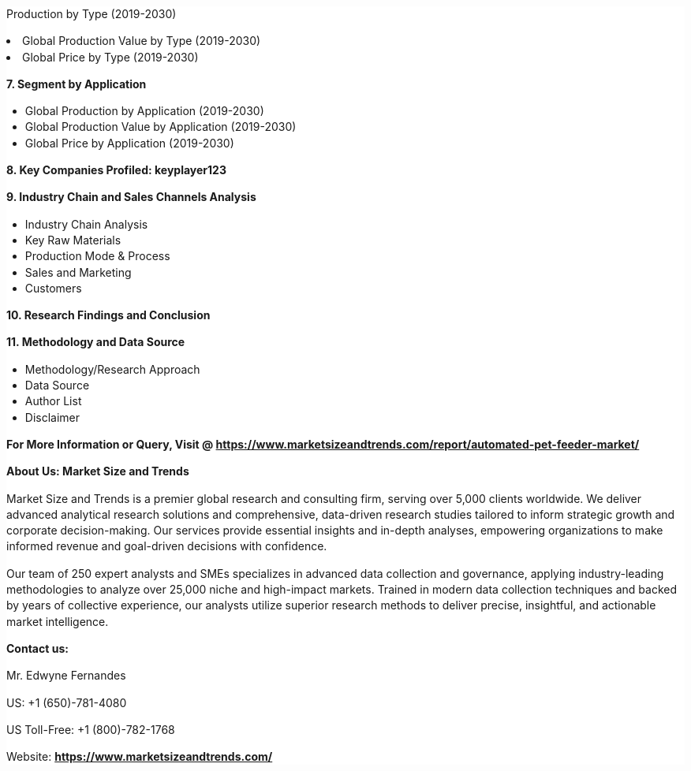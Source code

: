 Production by Type (2019-2030)</li><li>Global Production Value by Type (2019-2030)</li><li>Global Price by Type (2019-2030)</li></ul><p><strong>7. Segment by Application</strong></p><ul><li>Global Production by Application (2019-2030)</li><li>Global Production Value by Application (2019-2030)</li><li>Global Price by Application (2019-2030)</li></ul><p><strong>8. Key Companies Profiled: keyplayer123</strong></p><p><strong>9. Industry Chain and Sales Channels Analysis</strong></p><ul><li>Industry Chain Analysis</li><li>Key Raw Materials</li><li>Production Mode &amp; Process</li><li>Sales and Marketing</li><li>Customers</li></ul><p><strong>10. Research Findings and Conclusion</strong></p><p><strong>11. Methodology and Data Source</strong></p><ul><li>Methodology/Research Approach</li><li>Data Source</li><li>Author List</li><li>Disclaimer</li></ul></p><p><strong>For More Information or Query, Visit @ <a href="https://www.marketsizeandtrends.com/report/automated-pet-feeder-market/">https://www.marketsizeandtrends.com/report/automated-pet-feeder-market/</a></strong></p><p><strong>About Us: Market Size and Trends</strong></p><p>Market Size and Trends is a premier global research and consulting firm, serving over 5,000 clients worldwide. We deliver advanced analytical research solutions and comprehensive, data-driven research studies tailored to inform strategic growth and corporate decision-making. Our services provide essential insights and in-depth analyses, empowering organizations to make informed revenue and goal-driven decisions with confidence.</p><p>Our team of 250 expert analysts and SMEs specializes in advanced data collection and governance, applying industry-leading methodologies to analyze over 25,000 niche and high-impact markets. Trained in modern data collection techniques and backed by years of collective experience, our analysts utilize superior research methods to deliver precise, insightful, and actionable market intelligence.</p><p><strong>Contact us:</strong></p><p>Mr. Edwyne Fernandes</p><p>US: +1 (650)-781-4080</p><p>US Toll-Free: +1 (800)-782-1768</p><p>Website: <strong><a href="https://www.marketsizeandtrends.com/">https://www.marketsizeandtrends.com/</a></strong></p>
